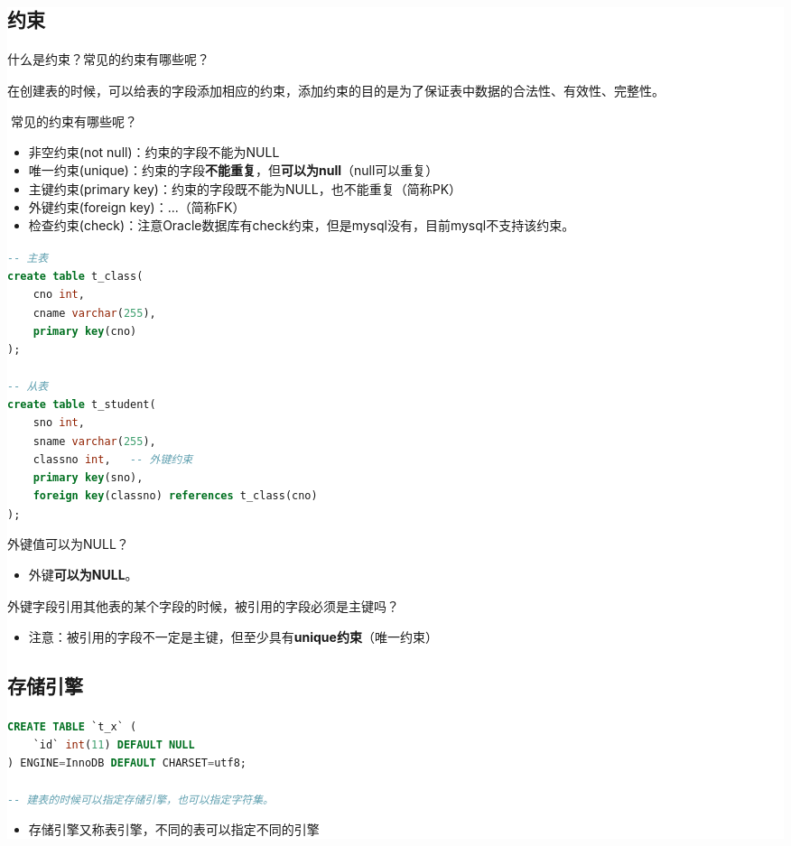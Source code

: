 ## 约束

什么是约束？常见的约束有哪些呢？

​	在创建表的时候，可以给表的字段添加相应的约束，添加约束的目的是为了保证表中数据的合法性、有效性、完整性。

​	常见的约束有哪些呢？

- 非空约束(not null)：约束的字段不能为NULL
- 唯一约束(unique)：约束的字段**不能重复**，但**可以为null**（null可以重复）
- 主键约束(primary key)：约束的字段既不能为NULL，也不能重复（简称PK）
- 外键约束(foreign key)：...（简称FK）
- 检查约束(check)：注意Oracle数据库有check约束，但是mysql没有，目前mysql不支持该约束。

```sql
-- 主表
create table t_class(
    cno int,
    cname varchar(255),
    primary key(cno)
);

-- 从表
create table t_student(
    sno int,
    sname varchar(255),
    classno int,   -- 外键约束
    primary key(sno),
    foreign key(classno) references t_class(cno)
);
```

外键值可以为NULL？

- 外键**可以为NULL**。
  	

外键字段引用其他表的某个字段的时候，被引用的字段必须是主键吗？

- 注意：被引用的字段不一定是主键，但至少具有**unique约束**（唯一约束）



## 存储引擎

```sql
CREATE TABLE `t_x` (
    `id` int(11) DEFAULT NULL
) ENGINE=InnoDB DEFAULT CHARSET=utf8;

-- 建表的时候可以指定存储引擎，也可以指定字符集。

```

- 存储引擎又称表引擎，不同的表可以指定不同的引擎

